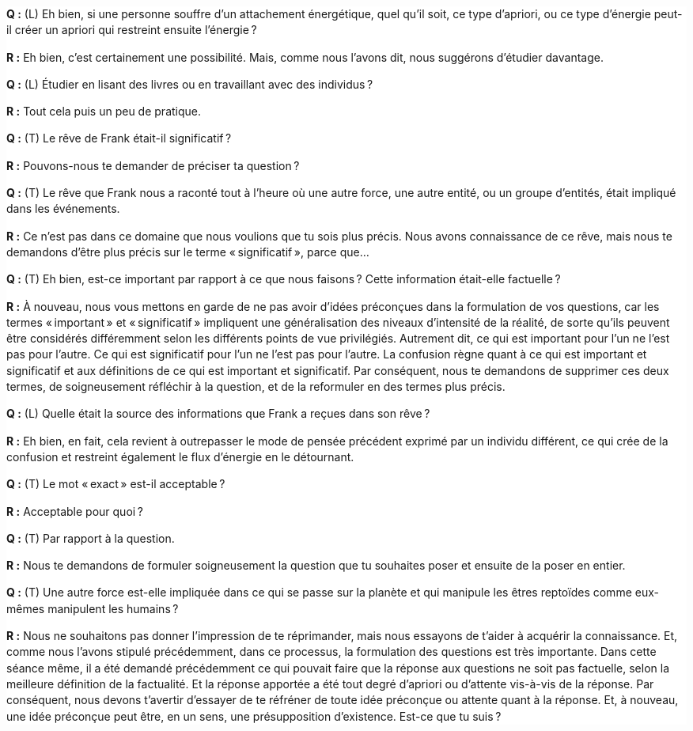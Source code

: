 **Q :** (L) Eh bien, si une personne souffre d’un attachement énergétique, quel qu’il soit, ce type d’apriori, ou ce type d’énergie peut-il créer un apriori qui restreint ensuite l’énergie ?

**R :** Eh bien, c’est certainement une possibilité. Mais, comme nous l’avons dit, nous suggérons d’étudier davantage.

**Q :** (L) Étudier en lisant des livres ou en travaillant avec des individus ?

**R :** Tout cela puis un peu de pratique.

**Q :** (T) Le rêve de Frank était-il significatif ?

**R :** Pouvons-nous te demander de préciser ta question ?

**Q :** (T) Le rêve que Frank nous a raconté tout à l’heure où une autre force, une autre entité, ou un groupe d’entités, était impliqué dans les événements.

**R :** Ce n’est pas dans ce domaine que nous voulions que tu sois plus précis. Nous avons connaissance de ce rêve, mais nous te demandons d’être plus précis sur le terme « significatif », parce que…

**Q :** (T) Eh bien, est-ce important par rapport à ce que nous faisons ? Cette information était-elle factuelle ?

**R :** À nouveau, nous vous mettons en garde de ne pas avoir d’idées préconçues dans la formulation de vos questions, car les termes « important » et « significatif » impliquent une généralisation des niveaux d’intensité de la réalité, de sorte qu’ils peuvent être considérés différemment selon les différents points de vue privilégiés. Autrement dit, ce qui est important pour l’un ne l’est pas pour l’autre. Ce qui est significatif pour l’un ne l’est pas pour l’autre. La confusion règne quant à ce qui est important et significatif et aux définitions de ce qui est important et significatif. Par conséquent, nous te demandons de supprimer ces deux termes, de soigneusement réfléchir à la question, et de la reformuler en des termes plus précis.

**Q :** (L) Quelle était la source des informations que Frank a reçues dans son rêve ?

**R :** Eh bien, en fait, cela revient à outrepasser le mode de pensée précédent exprimé par un individu différent, ce qui crée de la confusion et restreint également le flux d’énergie en le détournant.

**Q :** (T) Le mot « exact » est-il acceptable ?

**R :** Acceptable pour quoi ?

**Q :** (T) Par rapport à la question.

**R :** Nous te demandons de formuler soigneusement la question que tu souhaites poser et ensuite de la poser en entier.

**Q :** (T) Une autre force est-elle impliquée dans ce qui se passe sur la planète et qui manipule les êtres reptoïdes comme eux-mêmes manipulent les humains ?

**R :** Nous ne souhaitons pas donner l’impression de te réprimander, mais nous essayons de t’aider à acquérir la connaissance. Et, comme nous l’avons stipulé précédemment, dans ce processus, la formulation des questions est très importante. Dans cette séance même, il a été demandé précédemment ce qui pouvait faire que la réponse aux questions ne soit pas factuelle, selon la meilleure définition de la factualité. Et la réponse apportée a été tout degré d’apriori ou d’attente vis-à-vis de la réponse. Par conséquent, nous devons t’avertir d’essayer de te réfréner de toute idée préconçue ou attente quant à la réponse. Et, à nouveau, une idée préconçue peut être, en un sens, une présupposition d’existence. Est-ce que tu suis ?
